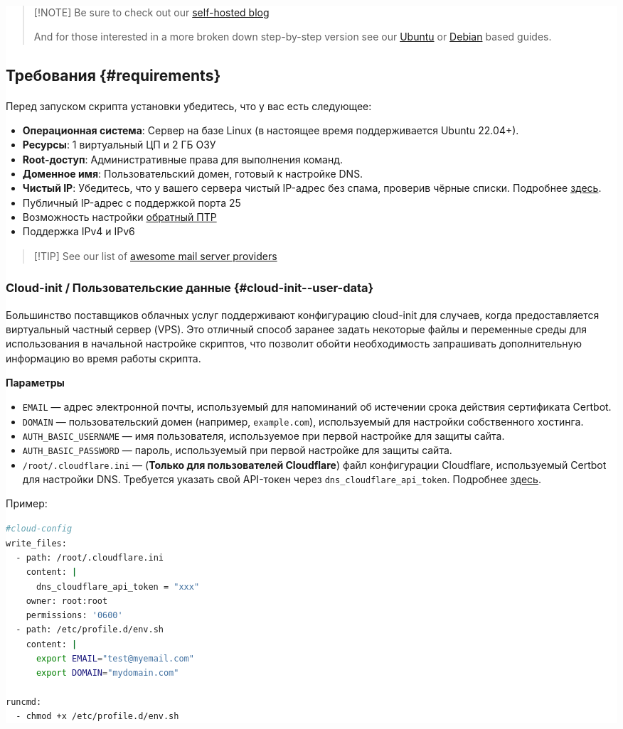 > \[!NOTE]
> Be sure to check out our [self-hosted blog](https://forwardemail.net/blog/docs/self-hosted-solution)
>
> And for those interested in a more broken down step-by-step version see our [Ubuntu](https://forwardemail.net/guides/selfhosted-on-ubuntu) or [Debian](https://forwardemail.net/guides/selfhosted-on-debian) based guides.

## Требования {#requirements}

Перед запуском скрипта установки убедитесь, что у вас есть следующее:

* **Операционная система**: Сервер на базе Linux (в настоящее время поддерживается Ubuntu 22.04+).
* **Ресурсы**: 1 виртуальный ЦП и 2 ГБ ОЗУ
* **Root-доступ**: Административные права для выполнения команд.
* **Доменное имя**: Пользовательский домен, готовый к настройке DNS.
* **Чистый IP**: Убедитесь, что у вашего сервера чистый IP-адрес без спама, проверив чёрные списки. Подробнее [здесь](#what-tools-should-i-use-to-test-email-configuration-best-practices-and-ip-reputation).
* Публичный IP-адрес с поддержкой порта 25
* Возможность настройки [обратный ПТР](https://www.cloudflare.com/learning/dns/dns-records/dns-ptr-record/)
* Поддержка IPv4 и IPv6

> \[!TIP]
> See our list of [awesome mail server providers](https://github.com/forwardemail/awesome-mail-server-providers)

### Cloud-init / Пользовательские данные {#cloud-init--user-data}

Большинство поставщиков облачных услуг поддерживают конфигурацию cloud-init для случаев, когда предоставляется виртуальный частный сервер (VPS). Это отличный способ заранее задать некоторые файлы и переменные среды для использования в начальной настройке скриптов, что позволит обойти необходимость запрашивать дополнительную информацию во время работы скрипта.

**Параметры**

* `EMAIL` — адрес электронной почты, используемый для напоминаний об истечении срока действия сертификата Certbot.
* `DOMAIN` — пользовательский домен (например, `example.com`), используемый для настройки собственного хостинга.
* `AUTH_BASIC_USERNAME` — имя пользователя, используемое при первой настройке для защиты сайта.
* `AUTH_BASIC_PASSWORD` — пароль, используемый при первой настройке для защиты сайта.
* `/root/.cloudflare.ini` — (**Только для пользователей Cloudflare**) файл конфигурации Cloudflare, используемый Certbot для настройки DNS. Требуется указать свой API-токен через `dns_cloudflare_api_token`. Подробнее [здесь](https://certbot-dns-cloudflare.readthedocs.io/en/stable/).

Пример:

```sh
#cloud-config
write_files:
  - path: /root/.cloudflare.ini
    content: |
      dns_cloudflare_api_token = "xxx"
    owner: root:root
    permissions: '0600'
  - path: /etc/profile.d/env.sh
    content: |
      export EMAIL="test@myemail.com"
      export DOMAIN="mydomain.com"

runcmd:
  - chmod +x /etc/profile.d/env.sh
```
